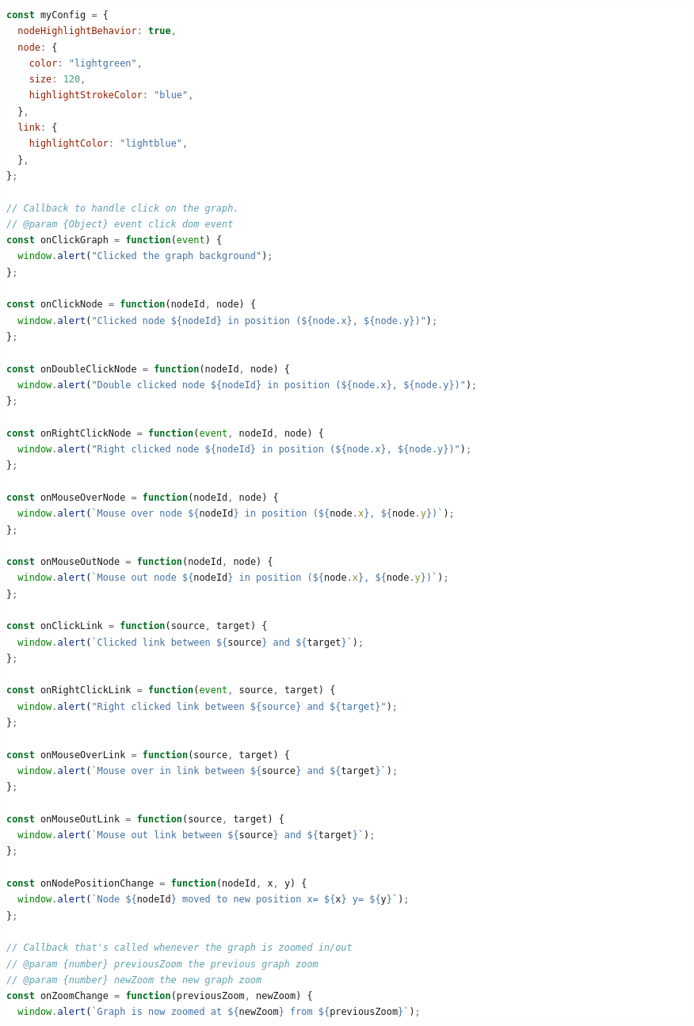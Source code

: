 ```javascript
const myConfig = {
  nodeHighlightBehavior: true,
  node: {
    color: "lightgreen",
    size: 120,
    highlightStrokeColor: "blue",
  },
  link: {
    highlightColor: "lightblue",
  },
};

// Callback to handle click on the graph.
// @param {Object} event click dom event
const onClickGraph = function(event) {
  window.alert("Clicked the graph background");
};

const onClickNode = function(nodeId, node) {
  window.alert("Clicked node ${nodeId} in position (${node.x}, ${node.y})");
};

const onDoubleClickNode = function(nodeId, node) {
  window.alert("Double clicked node ${nodeId} in position (${node.x}, ${node.y})");
};

const onRightClickNode = function(event, nodeId, node) {
  window.alert("Right clicked node ${nodeId} in position (${node.x}, ${node.y})");
};

const onMouseOverNode = function(nodeId, node) {
  window.alert(`Mouse over node ${nodeId} in position (${node.x}, ${node.y})`);
};

const onMouseOutNode = function(nodeId, node) {
  window.alert(`Mouse out node ${nodeId} in position (${node.x}, ${node.y})`);
};

const onClickLink = function(source, target) {
  window.alert(`Clicked link between ${source} and ${target}`);
};

const onRightClickLink = function(event, source, target) {
  window.alert("Right clicked link between ${source} and ${target}");
};

const onMouseOverLink = function(source, target) {
  window.alert(`Mouse over in link between ${source} and ${target}`);
};

const onMouseOutLink = function(source, target) {
  window.alert(`Mouse out link between ${source} and ${target}`);
};

const onNodePositionChange = function(nodeId, x, y) {
  window.alert(`Node ${nodeId} moved to new position x= ${x} y= ${y}`);
};

// Callback that's called whenever the graph is zoomed in/out
// @param {number} previousZoom the previous graph zoom
// @param {number} newZoom the new graph zoom
const onZoomChange = function(previousZoom, newZoom) {
  window.alert(`Graph is now zoomed at ${newZoom} from ${previousZoom}`);
```